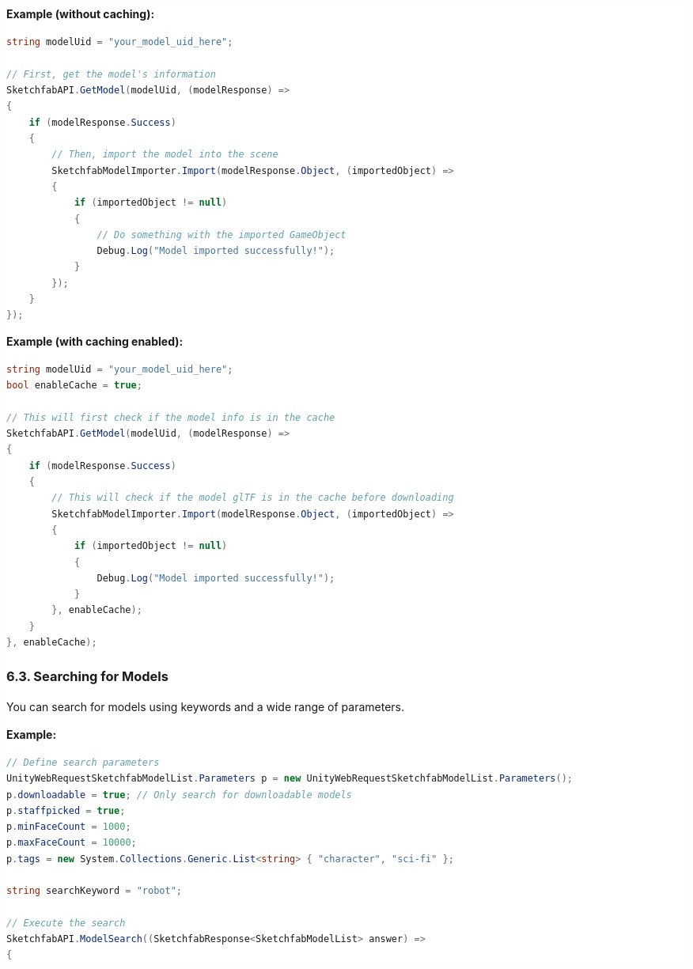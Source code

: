 **Example (without caching):**

```csharp
string modelUid = "your_model_uid_here";

// First, get the model's information
SketchfabAPI.GetModel(modelUid, (modelResponse) =>
{
    if (modelResponse.Success)
    {
        // Then, import the model into the scene
        SketchfabModelImporter.Import(modelResponse.Object, (importedObject) =>
        {
            if (importedObject != null)
            {
                // Do something with the imported GameObject
                Debug.Log("Model imported successfully!");
            }
        });
    }
});
```

**Example (with caching enabled):**

```csharp
string modelUid = "your_model_uid_here";
bool enableCache = true;

// This will first check if the model info is in the cache
SketchfabAPI.GetModel(modelUid, (modelResponse) =>
{
    if (modelResponse.Success)
    {
        // This will check if the model glTF is in the cache before downloading
        SketchfabModelImporter.Import(modelResponse.Object, (importedObject) =>
        {
            if (importedObject != null)
            {
                Debug.Log("Model imported successfully!");
            }
        }, enableCache);
    }
}, enableCache);
```

### 6.3. Searching for Models

You can search for models using keywords and a wide range of parameters.

**Example:**

```csharp
// Define search parameters
UnityWebRequestSketchfabModelList.Parameters p = new UnityWebRequestSketchfabModelList.Parameters();
p.downloadable = true; // Only search for downloadable models
p.staffpicked = true;
p.minFaceCount = 1000;
p.maxFaceCount = 10000;
p.tags = new System.Collections.Generic.List<string> { "character", "sci-fi" };

string searchKeyword = "robot";

// Execute the search
SketchfabAPI.ModelSearch((SketchfabResponse<SketchfabModelList> answer) =>
{
```